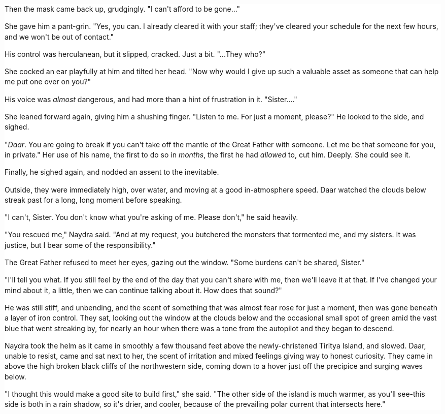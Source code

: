 Then the mask came back up, grudgingly. "I can't afford to be gone..."

She gave him a pant-grin. "Yes, you can. I already cleared it with your staff;
they've cleared your schedule for the next few hours, and we won't be out of
contact."

His control was herculanean, but it slipped, cracked. Just a bit. "...They who?"

She cocked an ear playfully at him and tilted her head. "Now why would I give up
such a valuable asset as someone that can help me put one over on you?"

His voice was *almost* dangerous, and had more than a hint of frustration in it.
"Sister...."

She leaned forward again, giving him a shushing finger. "Listen to me. For just
a moment, please?" He looked to the side, and sighed.

"*Daar*. You are going to break if you can't take off the mantle of the Great
Father with someone. Let me be that someone for you, in private." Her use of his
name, the first to do so in *months*, the first he had *allowed* to, cut him.
Deeply. She could see it.

Finally, he sighed again, and nodded an assent to the inevitable.

Outside, they were immediately high, over water, and moving at a good
in-atmosphere speed. Daar watched the clouds below streak past for a long, long
moment before speaking.

"I can't, Sister. You don't know what you're asking of me. Please don't," he
said heavily.

"You rescued me," Naydra said. "And at my request, you butchered the monsters
that tormented me, and my sisters. It was justice, but I bear some of the
responsibility."

The Great Father refused to meet her eyes, gazing out the window. "Some burdens
can't be shared, Sister."

"I'll tell you what. If you still feel by the end of the day that you can't
share with me, then we'll leave it at that. If I've changed your mind about it,
a little, then we can continue talking about it. How does that sound?"

He was still stiff, and unbending, and the scent of something that was almost
fear rose for just a moment, then was gone beneath a layer of iron control. They
sat, looking out the window at the clouds below and the occasional small spot of
green amid the vast blue that went streaking by, for nearly an hour when there
was a tone from the autopilot and they began to descend.

Naydra took the helm as it came in smoothly a few thousand feet above the
newly-christened Tiritya Island, and slowed. Daar, unable to resist, came and
sat next to her, the scent of irritation and mixed feelings giving way to honest
curiosity. They came in above the high broken black cliffs of the northwestern
side, coming down to a hover just off the precipice and surging waves below.

"I thought this would make a good site to build first," she said. "The other
side of the island is much warmer, as you'll see-this side is both in a rain
shadow, so it's drier, and cooler, because of the prevailing polar current that
intersects here."
